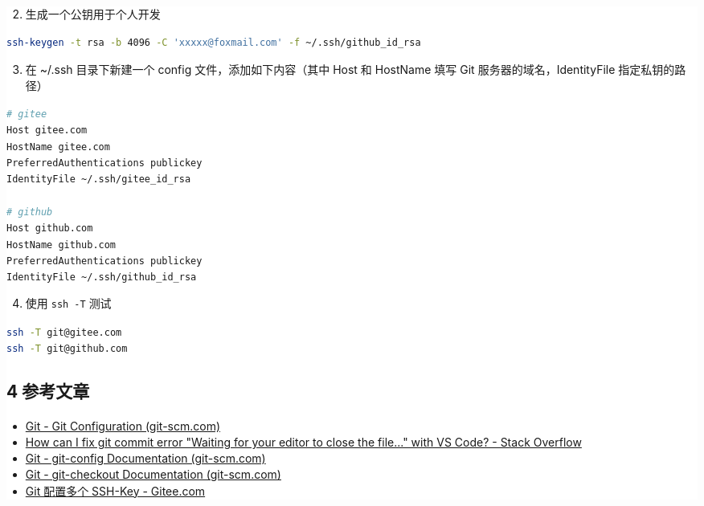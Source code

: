 2. 生成一个公钥用于个人开发

```bash
ssh-keygen -t rsa -b 4096 -C 'xxxxx@foxmail.com' -f ~/.ssh/github_id_rsa
```

3. 在 ~/.ssh 目录下新建一个 config 文件，添加如下内容（其中 Host 和 HostName 填写 Git 服务器的域名，IdentityFile 指定私钥的路径）

```bash
# gitee
Host gitee.com
HostName gitee.com
PreferredAuthentications publickey
IdentityFile ~/.ssh/gitee_id_rsa

# github
Host github.com
HostName github.com
PreferredAuthentications publickey
IdentityFile ~/.ssh/github_id_rsa
```

4. 使用 `ssh -T` 测试

```bash
ssh -T git@gitee.com
ssh -T git@github.com
```

## 4 参考文章

- [Git - Git Configuration (git-scm.com)](https://www.git-scm.com/book/en/v2/Customizing-Git-Git-Configuration)
- [How can I fix git commit error "Waiting for your editor to close the file..." with VS Code? - Stack Overflow](https://stackoverflow.com/questions/52195877/how-can-i-fix-git-commit-error-waiting-for-your-editor-to-close-the-file-wi)
- [Git - git-config Documentation (git-scm.com)](https://git-scm.com/docs/git-config)
- [Git - git-checkout Documentation (git-scm.com)](https://git-scm.com/docs/git-checkout)
- [Git 配置多个 SSH-Key - Gitee.com](https://gitee.com/help/articles/4229#article-header0)

